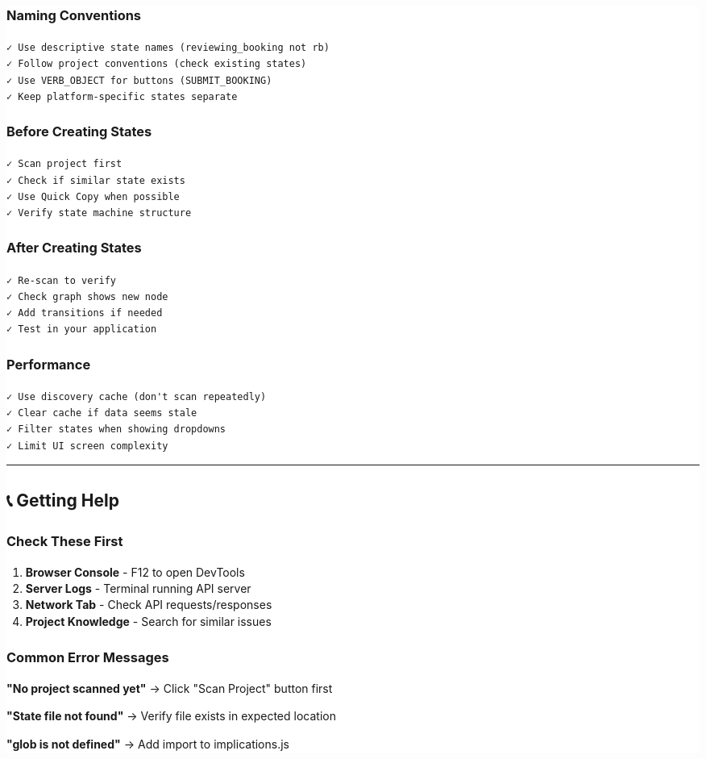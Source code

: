 ### Naming Conventions
```
✓ Use descriptive state names (reviewing_booking not rb)
✓ Follow project conventions (check existing states)
✓ Use VERB_OBJECT for buttons (SUBMIT_BOOKING)
✓ Keep platform-specific states separate
```

### Before Creating States
```
✓ Scan project first
✓ Check if similar state exists
✓ Use Quick Copy when possible
✓ Verify state machine structure
```

### After Creating States
```
✓ Re-scan to verify
✓ Check graph shows new node
✓ Add transitions if needed
✓ Test in your application
```

### Performance
```
✓ Use discovery cache (don't scan repeatedly)
✓ Clear cache if data seems stale
✓ Filter states when showing dropdowns
✓ Limit UI screen complexity
```

---

## 📞 Getting Help

### Check These First
1. **Browser Console** - F12 to open DevTools
2. **Server Logs** - Terminal running API server
3. **Network Tab** - Check API requests/responses
4. **Project Knowledge** - Search for similar issues

### Common Error Messages

**"No project scanned yet"**
→ Click "Scan Project" button first

**"State file not found"**
→ Verify file exists in expected location

**"glob is not defined"**
→ Add import to implications.js
